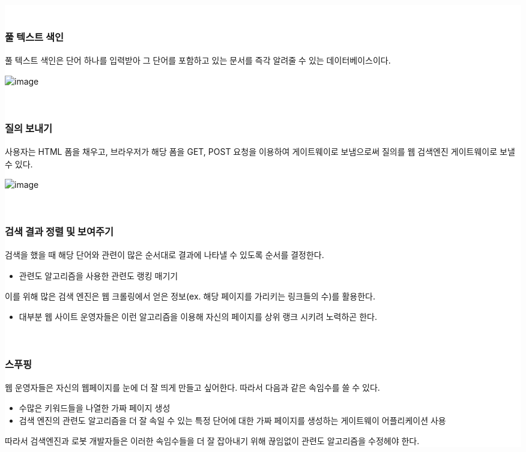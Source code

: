 <br />

### 풀 텍스트 색인

풀 텍스트 색인은 단어 하나를 입력받아 그 단어를 포함하고 있는 문서를 즉각 알려줄 수 있는 데이터베이스이다. 

![image](https://github.com/musinsa-global-developer-study/HTTP-The-definitive-guide/assets/72294509/c14b0252-ea06-4767-a2fe-76e84df35081)

<br />

### 질의 보내기

사용자는 HTML 폼을 채우고, 브라우저가 해당 폼을 GET, POST 요청을 이용하여 게이트웨이로 보냄으로써 질의를 웹 검색엔진 게이트웨이로 보낼 수 있다. 

![image](https://github.com/musinsa-global-developer-study/HTTP-The-definitive-guide/assets/72294509/e9074bca-cf64-485f-811b-647a23a870d2)

<br />

### 검색 결과 정렬 및 보여주기

검색을 했을 때 해당 단어와 관련이 많은 순서대로 결과에 나타낼 수 있도록 순서를 결정한다.

- 관련도 알고리즘을 사용한 관련도 랭킹 매기기

이를 위해 많은 검색 엔진은 웹 크롤링에서 얻은 정보(ex. 해당 페이지를 가리키는 링크들의 수)를 활용한다.

- 대부분 웹 사이트 운영자들은 이런 알고리즘을 이용해 자신의 페이지를 상위 랭크 시키려 노력하곤 한다.

<br />

### 스푸핑

웹 운영자들은 자신의 웹페이지를 눈에 더 잘 띄게 만들고 싶어한다. 따라서 다음과 같은 속임수를 쓸 수 있다.

- 수많은 키워드들을 나열한 가짜 페이지 생성
- 검색 엔진의 관련도 알고리즘을 더 잘 속일 수 있는 특정 단어에 대한 가짜 페이지를 생성하는 게이트웨이 어플리케이션 사용

따라서 검색엔진과 로봇 개발자들은 이러한 속임수들을 더 잘 잡아내기 위해 끊임없이 관련도 알고리즘을 수정헤야 한다.
